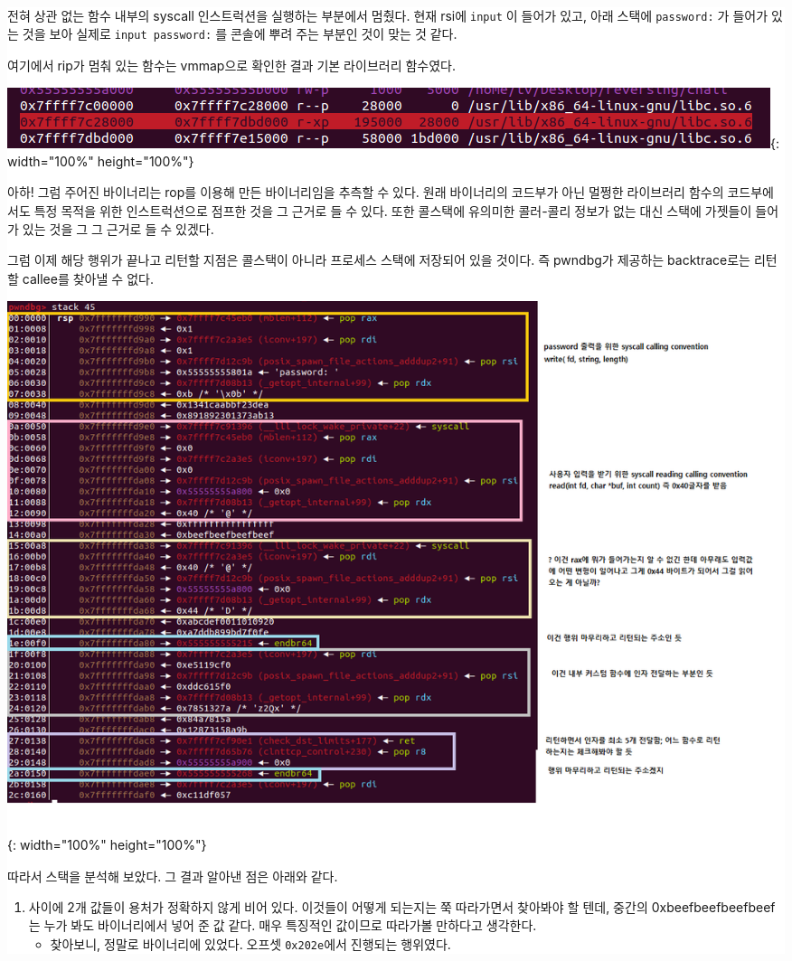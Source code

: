 전혀 상관 없는 함수 내부의 syscall 인스트럭션을 실행하는 부분에서 멈췄다. 현재 rsi에 `input` 이 들어가 있고, 아래 스택에 `password:` 가 들어가 있는 것을 보아 실제로 `input password:` 를 콘솔에 뿌려 주는 부분인 것이 맞는 것 같다.

여기에서 rip가 멈춰 있는 함수는 vmmap으로 확인한 결과 기본 라이브러리 함수였다. 

![Untitled](/assets/img/posts/chaining/Untitled%2016.png){: width="100%" height="100%"}

아하! 그럼 주어진 바이너리는 rop를 이용해 만든 바이너리임을 추측할 수 있다. 원래 바이너리의 코드부가 아닌 멀쩡한 라이브러리 함수의 코드부에서도 특정 목적을 위한 인스트럭션으로 점프한 것을 그 근거로 들 수 있다. 또한 콜스택에 유의미한 콜러-콜리 정보가 없는 대신 스택에 가젯들이 들어가 있는 것을 그 그 근거로 들 수 있겠다.

그럼 이제 해당 행위가 끝나고 리턴할 지점은 콜스택이 아니라 프로세스 스택에 저장되어 있을 것이다. 즉 pwndbg가 제공하는 backtrace로는 리턴할 callee를 찾아낼 수 없다.

![Untitled](/assets/img/posts/chaining/Untitled%2017.png){: width="100%" height="100%"}

따라서 스택을 분석해 보았다. 그 결과 알아낸 점은 아래와 같다.

1. 사이에 2개 값들이 용처가 정확하지 않게 비어 있다. 이것들이 어떻게 되는지는 쭉 따라가면서 찾아봐야 할 텐데, 중간의 0xbeefbeefbeefbeef는 누가 봐도 바이너리에서 넣어 준 값 같다. 매우 특징적인 값이므로 따라가볼 만하다고 생각한다.
    - 찾아보니, 정말로 바이너리에 있었다. 오프셋 `0x202e`에서 진행되는 행위였다.
        